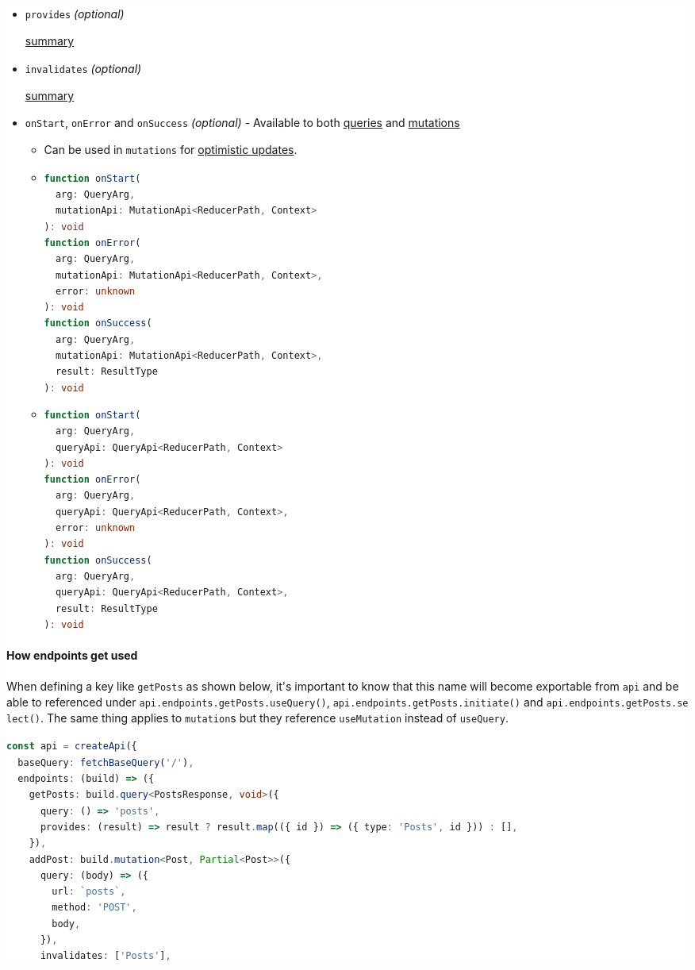 - `provides` _(optional)_

  [summary](docblock://query/endpointDefinitions.ts?token=QueryExtraOptions.provides)

- `invalidates` _(optional)_

  [summary](docblock://query/endpointDefinitions.ts?token=MutationExtraOptions.invalidates)

- `onStart`, `onError` and `onSuccess` _(optional)_ - Available to both [queries](../concepts/queries) and [mutations](../concepts/mutations)
  - Can be used in `mutations` for [optimistic updates](../concepts/optimistic-updates).
  - ```ts title="Mutation lifecycle signatures"
    function onStart(
      arg: QueryArg,
      mutationApi: MutationApi<ReducerPath, Context>
    ): void
    function onError(
      arg: QueryArg,
      mutationApi: MutationApi<ReducerPath, Context>,
      error: unknown
    ): void
    function onSuccess(
      arg: QueryArg,
      mutationApi: MutationApi<ReducerPath, Context>,
      result: ResultType
    ): void
    ```
  - ```ts title="Query lifecycle signatures"
    function onStart(
      arg: QueryArg,
      queryApi: QueryApi<ReducerPath, Context>
    ): void
    function onError(
      arg: QueryArg,
      queryApi: QueryApi<ReducerPath, Context>,
      error: unknown
    ): void
    function onSuccess(
      arg: QueryArg,
      queryApi: QueryApi<ReducerPath, Context>,
      result: ResultType
    ): void
    ```

#### How endpoints get used

When defining a key like `getPosts` as shown below, it's important to know that this name will become exportable from `api` and be able to referenced under `api.endpoints.getPosts.useQuery()`, `api.endpoints.getPosts.initiate()` and `api.endpoints.getPosts.select()`. The same thing applies to `mutation`s but they reference `useMutation` instead of `useQuery`.

```ts
const api = createApi({
  baseQuery: fetchBaseQuery('/'),
  endpoints: (build) => ({
    getPosts: build.query<PostsResponse, void>({
      query: () => 'posts',
      provides: (result) => result ? result.map(({ id }) => ({ type: 'Posts', id })) : [],
    }),
    addPost: build.mutation<Post, Partial<Post>>({
      query: (body) => ({
        url: `posts`,
        method: 'POST',
        body,
      }),
      invalidates: ['Posts'],
```